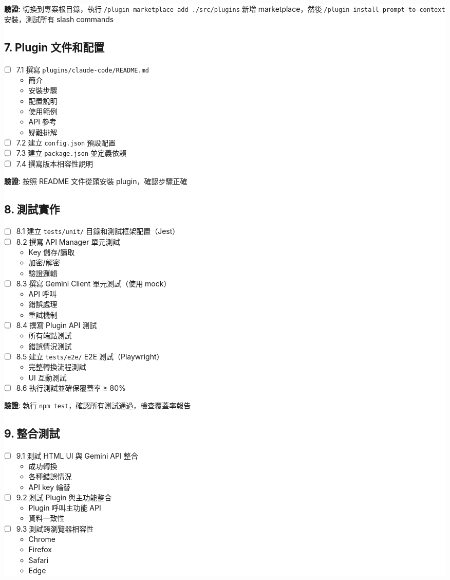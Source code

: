 **驗證**: 切換到專案根目錄，執行 `/plugin marketplace add ./src/plugins` 新增 marketplace，然後 `/plugin install prompt-to-context` 安裝，測試所有 slash commands

## 7. Plugin 文件和配置
- [ ] 7.1 撰寫 `plugins/claude-code/README.md`
  - 簡介
  - 安裝步驟
  - 配置說明
  - 使用範例
  - API 參考
  - 疑難排解
- [ ] 7.2 建立 `config.json` 預設配置
- [ ] 7.3 建立 `package.json` 並定義依賴
- [ ] 7.4 撰寫版本相容性說明

**驗證**: 按照 README 文件從頭安裝 plugin，確認步驟正確

## 8. 測試實作
- [ ] 8.1 建立 `tests/unit/` 目錄和測試框架配置（Jest）
- [ ] 8.2 撰寫 API Manager 單元測試
  - Key 儲存/讀取
  - 加密/解密
  - 驗證邏輯
- [ ] 8.3 撰寫 Gemini Client 單元測試（使用 mock）
  - API 呼叫
  - 錯誤處理
  - 重試機制
- [ ] 8.4 撰寫 Plugin API 測試
  - 所有端點測試
  - 錯誤情況測試
- [ ] 8.5 建立 `tests/e2e/` E2E 測試（Playwright）
  - 完整轉換流程測試
  - UI 互動測試
- [ ] 8.6 執行測試並確保覆蓋率 ≥ 80%

**驗證**: 執行 `npm test`，確認所有測試通過，檢查覆蓋率報告

## 9. 整合測試
- [ ] 9.1 測試 HTML UI 與 Gemini API 整合
  - 成功轉換
  - 各種錯誤情況
  - API key 輪替
- [ ] 9.2 測試 Plugin 與主功能整合
  - Plugin 呼叫主功能 API
  - 資料一致性
- [ ] 9.3 測試跨瀏覽器相容性
  - Chrome
  - Firefox
  - Safari
  - Edge
